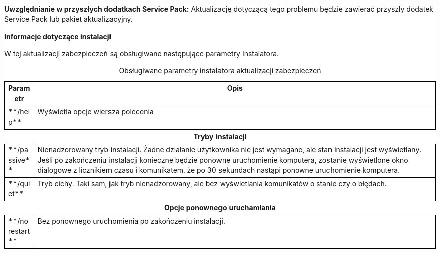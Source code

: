 **Uwzględnianie w przyszłych dodatkach Service Pack:**
Aktualizację dotyczącą tego problemu będzie zawierać przyszły dodatek Service Pack lub pakiet aktualizacyjny.

**Informacje dotyczące instalacji**

W tej aktualizacji zabezpieczeń są obsługiwane następujące parametry Instalatora.

<table class="dataTable">
<caption>
Obsługiwane parametry instalatora aktualizacji zabezpieczeń
</caption>
<tr class="thead">
<th style="border:1px solid black;" >
Parametr
</th>
<th style="border:1px solid black;" >
Opis
</th>
</tr>
<tr>
<td style="border:1px solid black;">
**/help**
</td>
<td style="border:1px solid black;">
Wyświetla opcje wiersza polecenia
</td>
</tr>
<tr>
<th colspan="2">
Tryby instalacji
</th>
</tr>
<tr class="alternateRow">
<td style="border:1px solid black;">
**/passive**
</td>
<td style="border:1px solid black;">
Nienadzorowany tryb instalacji. Żadne działanie użytkownika nie jest wymagane, ale stan instalacji jest wyświetlany. Jeśli po zakończeniu instalacji konieczne będzie ponowne uruchomienie komputera, zostanie wyświetlone okno dialogowe z licznikiem czasu i komunikatem, że po 30 sekundach nastąpi ponowne uruchomienie komputera.
</td>
</tr>
<tr>
<td style="border:1px solid black;">
**/quiet**
</td>
<td style="border:1px solid black;">
Tryb cichy. Taki sam, jak tryb nienadzorowany, ale bez wyświetlania komunikatów o stanie czy o błędach.
</td>
</tr>
<tr>
<th colspan="2">
Opcje ponownego uruchamiania
</th>
</tr>
<tr class="alternateRow">
<td style="border:1px solid black;">
**/norestart**
</td>
<td style="border:1px solid black;">
Bez ponownego uruchomienia po zakończeniu instalacji.
</td>